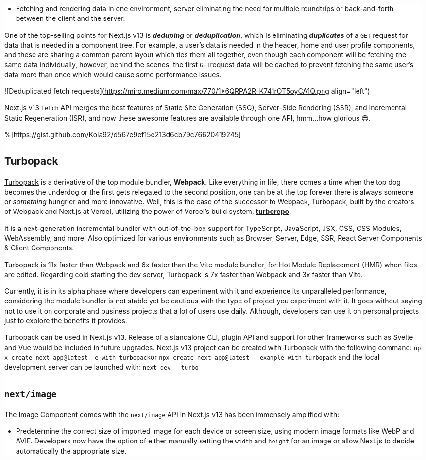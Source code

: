 * Fetching and rendering data in one environment, server eliminating the need for multiple roundtrips or back-and-forth between the client and the server.
    

One of the top-selling points for Next.js v13 is ***deduping*** or ***deduplication***, which is eliminating ***duplicates*** of a `GET` request for data that is needed in a component tree. For example, a user’s data is needed in the header, home and user profile components, and these are sharing a common parent layout which ties them all together, even though each component will be fetching the same data individually, however, behind the scenes, the first `GET`request data will be cached to prevent fetching the same user’s data more than once which would cause some performance issues.

![Deduplicated fetch requests](https://miro.medium.com/max/770/1*6QRPA2R-K741rOT5oyCA1Q.png align="left")

Next.js v13 `fetch` API merges the best features of Static Site Generation (SSG), Server-Side Rendering (SSR), and Incremental Static Regeneration (ISR), and now these awesome features are available through one API, hmm…how glorious 😎.

%[https://gist.github.com/Kola92/d567e9ef15e213d6cb79c76620419245] 

## **Turbopack**

[Turbopack](https://turbo.build/pack) is a derivative of the top module bundler, **Webpack**. Like everything in life, there comes a time when the top dog becomes the underdog or the first gets relegated to the second position, one can be at the top forever there is always someone or *something* hungrier and more innovative. Well, this is the case of the successor to Webpack, Turbopack, built by the creators of Webpack and Next.js at Vercel, utilizing the power of Vercel’s build system, [**turborepo**](https://turbo.build/repo)**.**

It is a next-generation incremental bundler with out-of-the-box support for TypeScript, JavaScript, JSX, CSS, CSS Modules, WebAssembly, and more. Also optimized for various environments such as Browser, Server, Edge, SSR, React Server Components & Client Components.

Turbopack is 11x faster than Webpack and 6x faster than the Vite module bundler, for Hot Module Replacement (HMR) when files are edited. Regarding cold starting the dev server, Turbopack is 7x faster than Webpack and 3x faster than Vite.

Currently, it is in its alpha phase where developers can experiment with it and experience its unparalleled performance, considering the module bundler is not stable yet be cautious with the type of project you experiment with it. It goes without saying not to use it on corporate and business projects that a lot of users use daily. Although, developers can use it on personal projects just to explore the benefits it provides.

Turbopack can be used in Next.js v13. Release of a standalone CLI, plugin API and support for other frameworks such as Svelte and Vue would be included in future upgrades. Next.js v13 project can be created with Turbopack with the following command: `npx create-next-app@latest -e with-turbopack`or `npx create-next-app@latest --example with-turbopack` and the local development server can be launched with: `next dev --turbo`

## `next/image`

The Image Component comes with the `next/image` API in Next.js v13 has been immensely amplified with:

* Predetermine the correct size of imported image for each device or screen size, using modern image formats like WebP and AVIF. Developers now have the option of either manually setting the `width` and `height` for an image or allow Next.js to decide automatically the appropriate size.
    